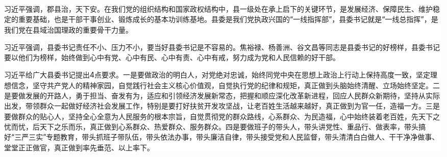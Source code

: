 

    
习近平强调，郡县治，天下安。在我们党的组织结构和国家政权结构中，县一级处在承上启下的关键环节，是发展经济、保障民生、维护稳定的重要基础，也是干部干事创业、锻炼成长的基本功训练基地。县委是我们党执政兴国的“一线指挥部”，县委书记就是“一线总指挥”，是我们党在县域治国理政的重要骨干力量。






























    
习近平强调，县委书记责任不小、压力不小，要当好县委书记是不容易的。焦裕禄、杨善洲、谷文昌等同志是县委书记的好榜样，县委书记要以他们为榜样，始终做到心中有党、心中有民、心中有责、心中有戒，努力成为党和人民信赖的好干部。






























    
习近平给广大县委书记提出4点要求。一是要做政治的明白人，对党绝对忠诚，始终同党中央在思想上政治上行动上保持高度一致，坚定理想信念，坚守共产党人的精神家园，自觉践行社会主义核心价值观，自觉执行党的纪律和规矩，真正做到头脑始终清醒、立场始终坚定。二是要做发展的开路人，勇于担当、奋发有为，适应和引领经济发展新常态，把握和顺应深化改革新进程，回应人民群众新期待，坚持从实际出发，带领群众一起做好经济社会发展工作，特别是要打好扶贫开发攻坚战，让老百姓生活越来越好，真正做到为官一任，造福一方。三是要做群众的贴心人，坚持全心全意为人民服务的根本宗旨，自觉贯彻党的群众路线，心系群众、为民造福，心中始终装着老百姓，先天下之忧而忧，后天下之乐而乐，真正做到心系群众、热爱群众、服务群众。四是要做班子的带头人，带头讲党性、重品行、做表率，带头搞好“三严三实”专题教育，带头抓班子带队伍，带头依法办事，带头廉洁自律，带头接受党和人民监督，带头清清白白做人、干干净净做事、堂堂正正做官，真正做到率先垂范、以上率下。










